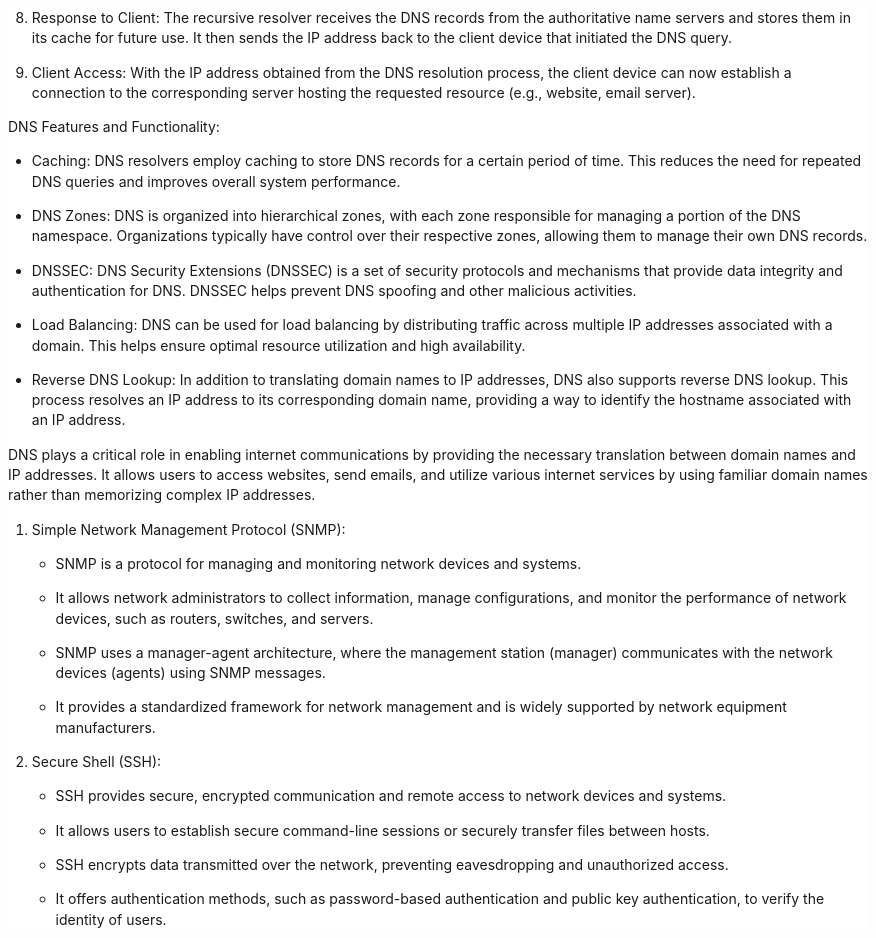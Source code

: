 8. Response to Client: The recursive resolver receives the DNS records from the authoritative name servers and stores them in its cache for future use. It then sends the IP address back to the client device that initiated the DNS query.
    
9. Client Access: With the IP address obtained from the DNS resolution process, the client device can now establish a connection to the corresponding server hosting the requested resource (e.g., website, email server).
    

DNS Features and Functionality:

* Caching: DNS resolvers employ caching to store DNS records for a certain period of time. This reduces the need for repeated DNS queries and improves overall system performance.
    
* DNS Zones: DNS is organized into hierarchical zones, with each zone responsible for managing a portion of the DNS namespace. Organizations typically have control over their respective zones, allowing them to manage their own DNS records.
    
* DNSSEC: DNS Security Extensions (DNSSEC) is a set of security protocols and mechanisms that provide data integrity and authentication for DNS. DNSSEC helps prevent DNS spoofing and other malicious activities.
    
* Load Balancing: DNS can be used for load balancing by distributing traffic across multiple IP addresses associated with a domain. This helps ensure optimal resource utilization and high availability.
    
* Reverse DNS Lookup: In addition to translating domain names to IP addresses, DNS also supports reverse DNS lookup. This process resolves an IP address to its corresponding domain name, providing a way to identify the hostname associated with an IP address.
    

DNS plays a critical role in enabling internet communications by providing the necessary translation between domain names and IP addresses. It allows users to access websites, send emails, and utilize various internet services by using familiar domain names rather than memorizing complex IP addresses.

1. Simple Network Management Protocol (SNMP):
    
    * SNMP is a protocol for managing and monitoring network devices and systems.
        
    * It allows network administrators to collect information, manage configurations, and monitor the performance of network devices, such as routers, switches, and servers.
        
    * SNMP uses a manager-agent architecture, where the management station (manager) communicates with the network devices (agents) using SNMP messages.
        
    * It provides a standardized framework for network management and is widely supported by network equipment manufacturers.
        
2. Secure Shell (SSH):
    
    * SSH provides secure, encrypted communication and remote access to network devices and systems.
        
    * It allows users to establish secure command-line sessions or securely transfer files between hosts.
        
    * SSH encrypts data transmitted over the network, preventing eavesdropping and unauthorized access.
        
    * It offers authentication methods, such as password-based authentication and public key authentication, to verify the identity of users.
        